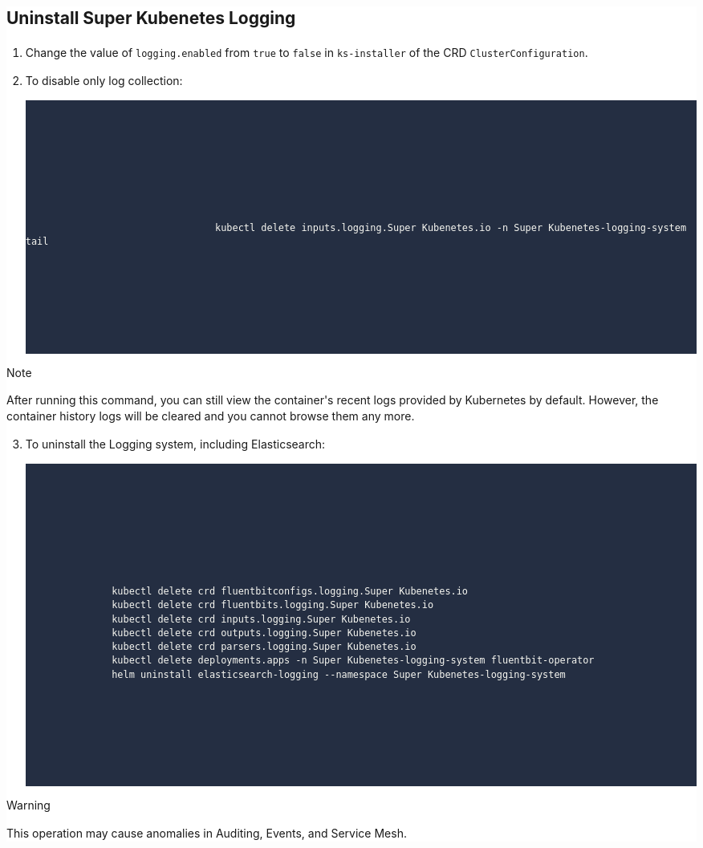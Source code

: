    </article>


## Uninstall Super Kubenetes Logging

1. Change the value of `logging.enabled` from `true` to `false` in `ks-installer` of the CRD `ClusterConfiguration`.

2. To disable only log collection:

   <article className="highlight">
      <pre style="color: rgb(248, 248, 242); background: rgb(36, 46, 66); tab-size: 4;">
         <div className="copy-code-button" title="Copy Code"></div>
         <div className="code-over-div">
            <code>
               <p>
									kubectl delete inputs.logging.Super Kubenetes.io -n Super Kubenetes-logging-system tail
               </p>
            </code>
         </div>
      </pre>
   </article>

  <div className="notices note">
    <p>Note</p>
    <div>
      After running this command, you can still view the container's recent logs provided by Kubernetes by default. However, the container history logs will be cleared and you cannot browse them any more. 
    </div>
  </div>

3. To uninstall the Logging system, including Elasticsearch:

   <article className="highlight">
      <pre style="color: rgb(248, 248, 242); background: rgb(36, 46, 66); tab-size: 4;">
         <div className="copy-code-button" title="Copy Code"></div>
         <div className="code-over-div">
            <code>
               <p>
                  kubectl delete crd fluentbitconfigs.logging.Super Kubenetes.io
                  kubectl delete crd fluentbits.logging.Super Kubenetes.io
                  kubectl delete crd inputs.logging.Super Kubenetes.io
                  kubectl delete crd outputs.logging.Super Kubenetes.io
                  kubectl delete crd parsers.logging.Super Kubenetes.io
                  kubectl delete deployments.apps -n Super Kubenetes-logging-system fluentbit-operator
                  helm uninstall elasticsearch-logging --namespace Super Kubenetes-logging-system
               </p>
            </code>
         </div>
      </pre>
   </article>

  <div className="notices warning">
    <p>Warning</p>
    <div>
      This operation may cause anomalies in Auditing, Events, and Service Mesh.
    </div>
  </div>
